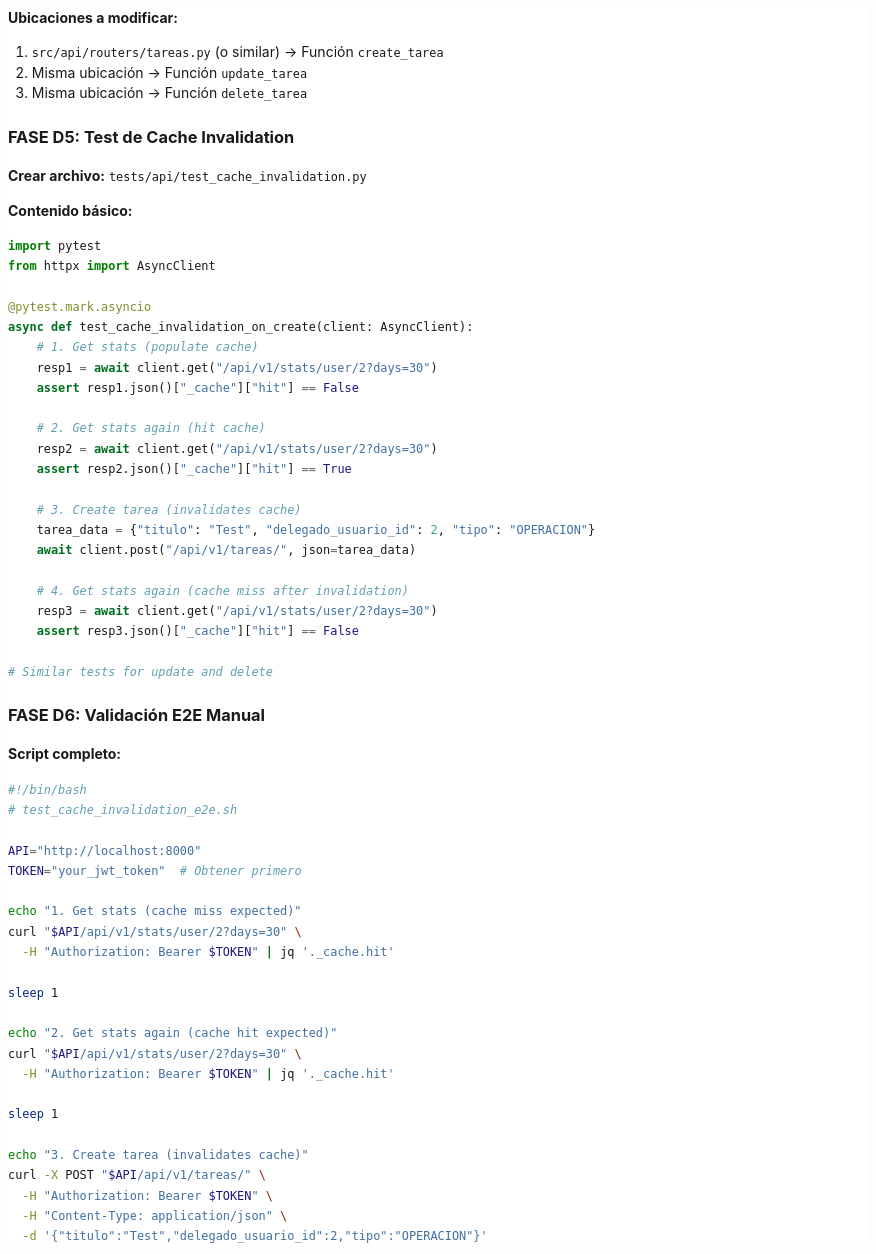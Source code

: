 ```python
```

**Ubicaciones a modificar:**
1. `src/api/routers/tareas.py` (o similar) → Función `create_tarea`
2. Misma ubicación → Función `update_tarea`
3. Misma ubicación → Función `delete_tarea`

### FASE D5: Test de Cache Invalidation

**Crear archivo:** `tests/api/test_cache_invalidation.py`

**Contenido básico:**
```python
import pytest
from httpx import AsyncClient

@pytest.mark.asyncio
async def test_cache_invalidation_on_create(client: AsyncClient):
    # 1. Get stats (populate cache)
    resp1 = await client.get("/api/v1/stats/user/2?days=30")
    assert resp1.json()["_cache"]["hit"] == False
    
    # 2. Get stats again (hit cache)
    resp2 = await client.get("/api/v1/stats/user/2?days=30")
    assert resp2.json()["_cache"]["hit"] == True
    
    # 3. Create tarea (invalidates cache)
    tarea_data = {"titulo": "Test", "delegado_usuario_id": 2, "tipo": "OPERACION"}
    await client.post("/api/v1/tareas/", json=tarea_data)
    
    # 4. Get stats again (cache miss after invalidation)
    resp3 = await client.get("/api/v1/stats/user/2?days=30")
    assert resp3.json()["_cache"]["hit"] == False

# Similar tests for update and delete
```

### FASE D6: Validación E2E Manual

**Script completo:**
```bash
#!/bin/bash
# test_cache_invalidation_e2e.sh

API="http://localhost:8000"
TOKEN="your_jwt_token"  # Obtener primero

echo "1. Get stats (cache miss expected)"
curl "$API/api/v1/stats/user/2?days=30" \
  -H "Authorization: Bearer $TOKEN" | jq '._cache.hit'

sleep 1

echo "2. Get stats again (cache hit expected)"
curl "$API/api/v1/stats/user/2?days=30" \
  -H "Authorization: Bearer $TOKEN" | jq '._cache.hit'

sleep 1

echo "3. Create tarea (invalidates cache)"
curl -X POST "$API/api/v1/tareas/" \
  -H "Authorization: Bearer $TOKEN" \
  -H "Content-Type: application/json" \
  -d '{"titulo":"Test","delegado_usuario_id":2,"tipo":"OPERACION"}'

```